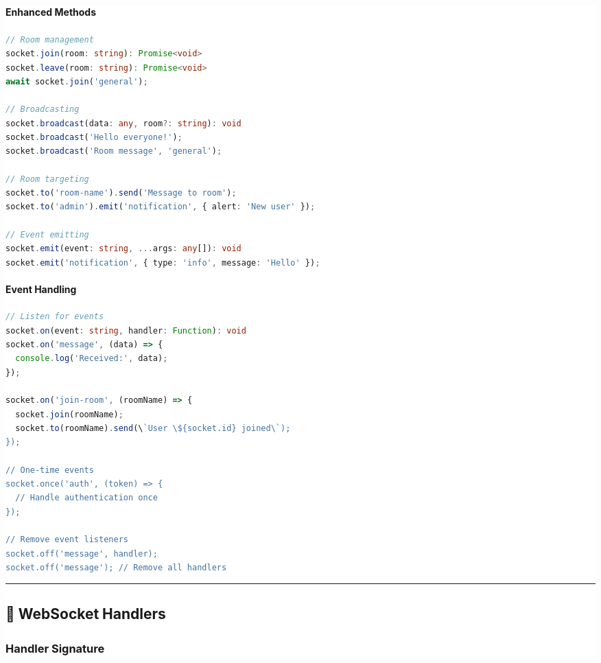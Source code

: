 #### **Enhanced Methods**

```typescript
// Room management
socket.join(room: string): Promise<void>
socket.leave(room: string): Promise<void>
await socket.join('general');

// Broadcasting
socket.broadcast(data: any, room?: string): void
socket.broadcast('Hello everyone!');
socket.broadcast('Room message', 'general');

// Room targeting
socket.to('room-name').send('Message to room');
socket.to('admin').emit('notification', { alert: 'New user' });

// Event emitting
socket.emit(event: string, ...args: any[]): void
socket.emit('notification', { type: 'info', message: 'Hello' });
```

#### **Event Handling**

```typescript
// Listen for events
socket.on(event: string, handler: Function): void
socket.on('message', (data) => {
  console.log('Received:', data);
});

socket.on('join-room', (roomName) => {
  socket.join(roomName);
  socket.to(roomName).send(\`User \${socket.id} joined\`);
});

// One-time events
socket.once('auth', (token) => {
  // Handle authentication once
});

// Remove event listeners
socket.off('message', handler);
socket.off('message'); // Remove all handlers
```

---

## **🎯 WebSocket Handlers**

### **Handler Signature**

